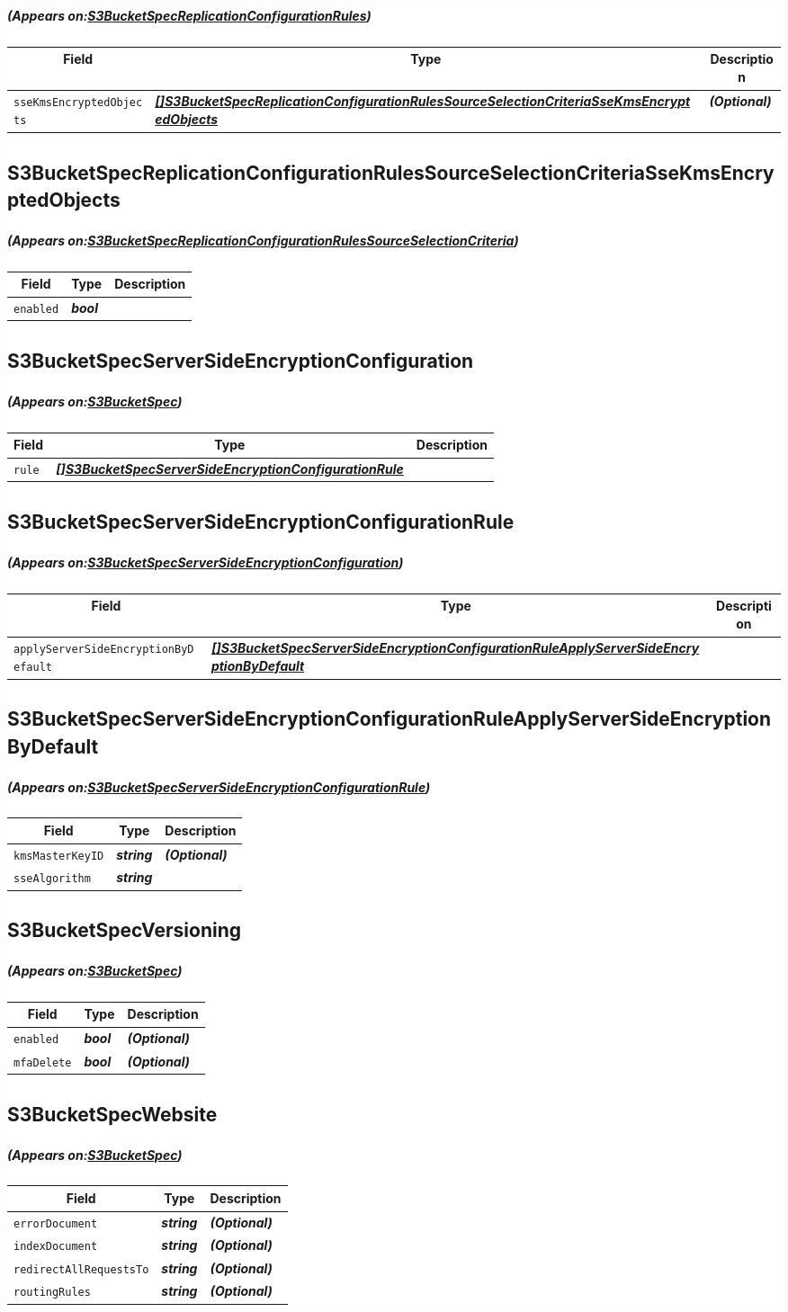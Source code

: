 ##### (Appears on:[S3BucketSpecReplicationConfigurationRules](#S3BucketSpecReplicationConfigurationRules))
| Field | Type | Description |
| ------ | ----- | ----------- |
| `sseKmsEncryptedObjects` | ***[[]S3BucketSpecReplicationConfigurationRulesSourceSelectionCriteriaSseKmsEncryptedObjects](#S3BucketSpecReplicationConfigurationRulesSourceSelectionCriteriaSseKmsEncryptedObjects)***| ***(Optional)*** |
## S3BucketSpecReplicationConfigurationRulesSourceSelectionCriteriaSseKmsEncryptedObjects
##### (Appears on:[S3BucketSpecReplicationConfigurationRulesSourceSelectionCriteria](#S3BucketSpecReplicationConfigurationRulesSourceSelectionCriteria))
| Field | Type | Description |
| ------ | ----- | ----------- |
| `enabled` | ***bool***||
## S3BucketSpecServerSideEncryptionConfiguration
##### (Appears on:[S3BucketSpec](#S3BucketSpec))
| Field | Type | Description |
| ------ | ----- | ----------- |
| `rule` | ***[[]S3BucketSpecServerSideEncryptionConfigurationRule](#S3BucketSpecServerSideEncryptionConfigurationRule)***||
## S3BucketSpecServerSideEncryptionConfigurationRule
##### (Appears on:[S3BucketSpecServerSideEncryptionConfiguration](#S3BucketSpecServerSideEncryptionConfiguration))
| Field | Type | Description |
| ------ | ----- | ----------- |
| `applyServerSideEncryptionByDefault` | ***[[]S3BucketSpecServerSideEncryptionConfigurationRuleApplyServerSideEncryptionByDefault](#S3BucketSpecServerSideEncryptionConfigurationRuleApplyServerSideEncryptionByDefault)***||
## S3BucketSpecServerSideEncryptionConfigurationRuleApplyServerSideEncryptionByDefault
##### (Appears on:[S3BucketSpecServerSideEncryptionConfigurationRule](#S3BucketSpecServerSideEncryptionConfigurationRule))
| Field | Type | Description |
| ------ | ----- | ----------- |
| `kmsMasterKeyID` | ***string***| ***(Optional)*** |
| `sseAlgorithm` | ***string***||
## S3BucketSpecVersioning
##### (Appears on:[S3BucketSpec](#S3BucketSpec))
| Field | Type | Description |
| ------ | ----- | ----------- |
| `enabled` | ***bool***| ***(Optional)*** |
| `mfaDelete` | ***bool***| ***(Optional)*** |
## S3BucketSpecWebsite
##### (Appears on:[S3BucketSpec](#S3BucketSpec))
| Field | Type | Description |
| ------ | ----- | ----------- |
| `errorDocument` | ***string***| ***(Optional)*** |
| `indexDocument` | ***string***| ***(Optional)*** |
| `redirectAllRequestsTo` | ***string***| ***(Optional)*** |
| `routingRules` | ***string***| ***(Optional)*** |